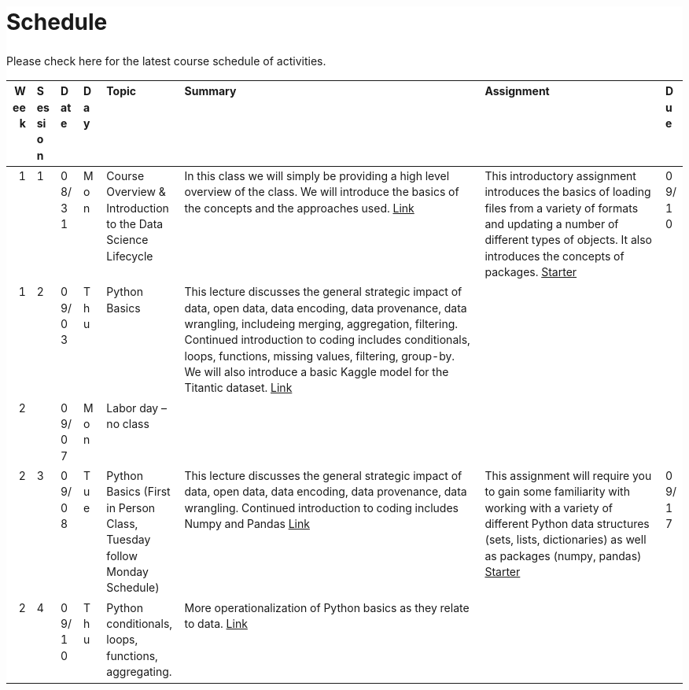 Schedule
============================


Please check here for the latest course schedule of activities.

|   Week | Session   | Date   | Day   | Topic                                                                      | Summary                                                                                                                                                                                                                                                                                                                                                                                    | Assignment                                                                                                                                                                                                                                        | Due   |
|-------:|:----------|:-------|:------|:---------------------------------------------------------------------------|:-------------------------------------------------------------------------------------------------------------------------------------------------------------------------------------------------------------------------------------------------------------------------------------------------------------------------------------------------------------------------------------------|:--------------------------------------------------------------------------------------------------------------------------------------------------------------------------------------------------------------------------------------------------|:------|
|      1 | 1         | 08/31  | Mon   | Course Overview & Introduction to the Data Science Lifecycle               | In this class we will simply be providing a high level overview of the class.  We will introduce the basics of the concepts and the approaches used.  [Link](../../sessions/session1)                                                                                                                                                                                                      | This introductory assignment introduces the basics of loading files from a variety of formats and updating a number of different types of objects.  It also introduces the concepts of packages.  [Starter](../assignments/assignment1/01starter) | 09/10 |
|      1 | 2         | 09/03  | Thu   | Python Basics                                                              | This lecture discusses the general strategic impact of data, open data, data encoding, data provenance, data wrangling, includeing merging, aggregation, filtering. Continued introduction to coding includes conditionals, loops, functions, missing values, filtering, group-by.  We will also introduce a basic Kaggle model for the Titantic dataset.  [Link](../../sessions/session2) |                                                                                                                                                                                                                                                   |       |
|      2 |           | 09/07  | Mon   | Labor day – no class                                                       |                                                                                                                                                                                                                                                                                                                                                                                            |                                                                                                                                                                                                                                                   |       |
|      2 | 3         | 09/08  | Tue   | Python Basics  (First in Person Class, Tuesday follow Monday Schedule)     | This lecture discusses the general strategic impact of data, open data, data encoding, data provenance, data wrangling. Continued introduction to coding includes Numpy and Pandas [Link](../../sessions/session3)                                                                                                                                                                         | This assignment will require you to gain some familiarity with working with a variety of different Python data structures (sets, lists, dictionaries) as well as packages (numpy, pandas) [Starter](../assignments/assignment2/hm)                | 09/17 |
|      2 | 4         | 09/10  | Thu   | Python conditionals, loops, functions, aggregating.                        | More operationalization of Python basics as they relate to data. [Link](../../sessions/session4)                                                                                                                                                                                                                                                                                           |                                                                                                                                                                                                                                                   |       |
